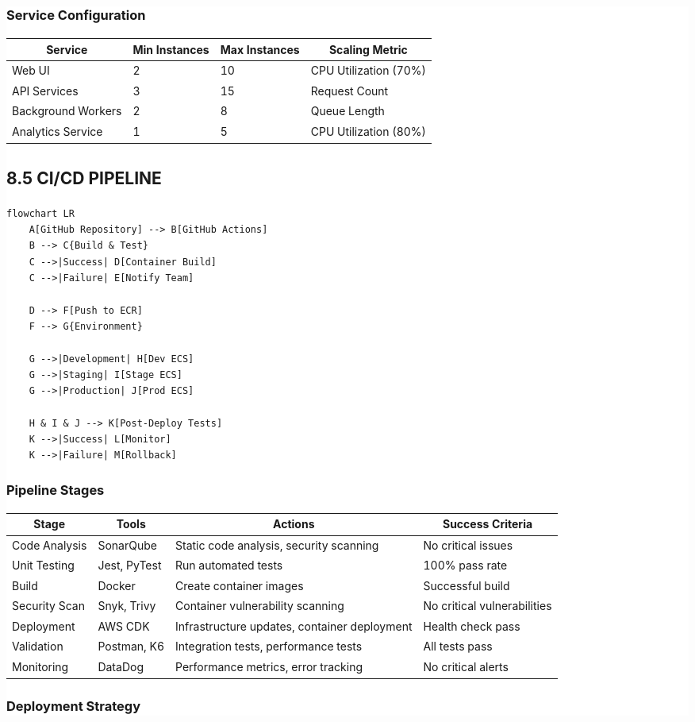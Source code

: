 ### Service Configuration

| Service | Min Instances | Max Instances | Scaling Metric |
|---------|--------------|---------------|----------------|
| Web UI | 2 | 10 | CPU Utilization (70%) |
| API Services | 3 | 15 | Request Count |
| Background Workers | 2 | 8 | Queue Length |
| Analytics Service | 1 | 5 | CPU Utilization (80%) |

## 8.5 CI/CD PIPELINE

```mermaid
flowchart LR
    A[GitHub Repository] --> B[GitHub Actions]
    B --> C{Build & Test}
    C -->|Success| D[Container Build]
    C -->|Failure| E[Notify Team]
    
    D --> F[Push to ECR]
    F --> G{Environment}
    
    G -->|Development| H[Dev ECS]
    G -->|Staging| I[Stage ECS]
    G -->|Production| J[Prod ECS]
    
    H & I & J --> K[Post-Deploy Tests]
    K -->|Success| L[Monitor]
    K -->|Failure| M[Rollback]
```

### Pipeline Stages

| Stage | Tools | Actions | Success Criteria |
|-------|-------|---------|------------------|
| Code Analysis | SonarQube | Static code analysis, security scanning | No critical issues |
| Unit Testing | Jest, PyTest | Run automated tests | 100% pass rate |
| Build | Docker | Create container images | Successful build |
| Security Scan | Snyk, Trivy | Container vulnerability scanning | No critical vulnerabilities |
| Deployment | AWS CDK | Infrastructure updates, container deployment | Health check pass |
| Validation | Postman, K6 | Integration tests, performance tests | All tests pass |
| Monitoring | DataDog | Performance metrics, error tracking | No critical alerts |

### Deployment Strategy
